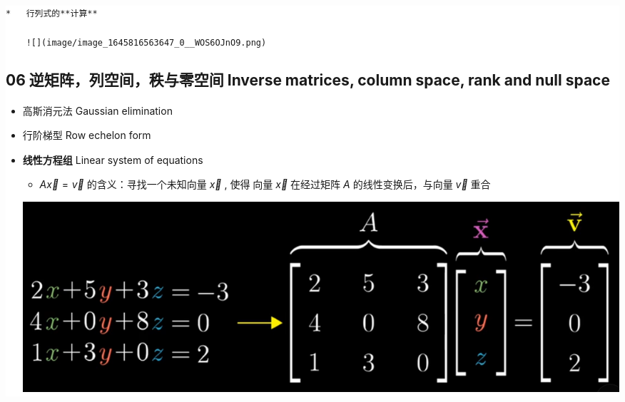     *   行列式的**计算**

        ![](image/image_1645816563647_0__WOS6OJnO9.png)

## 06 逆矩阵，列空间，秩与零空间 Inverse matrices, column space, rank and null space

*   高斯消元法 Gaussian elimination

*   行阶梯型 Row echelon form

*   **线性方程组** Linear system of equations

    *   $A\vec{x} = \vec{v}$ 的含义：寻找一个未知向量 $\vec{x}$ , 使得 向量 $\vec{x}$ 在经过矩阵 $A$ 的线性变换后，与向量 $\vec{v}$ 重合

    ![](image/image_1645817809475_0_TCFGsc4i9O.png)
